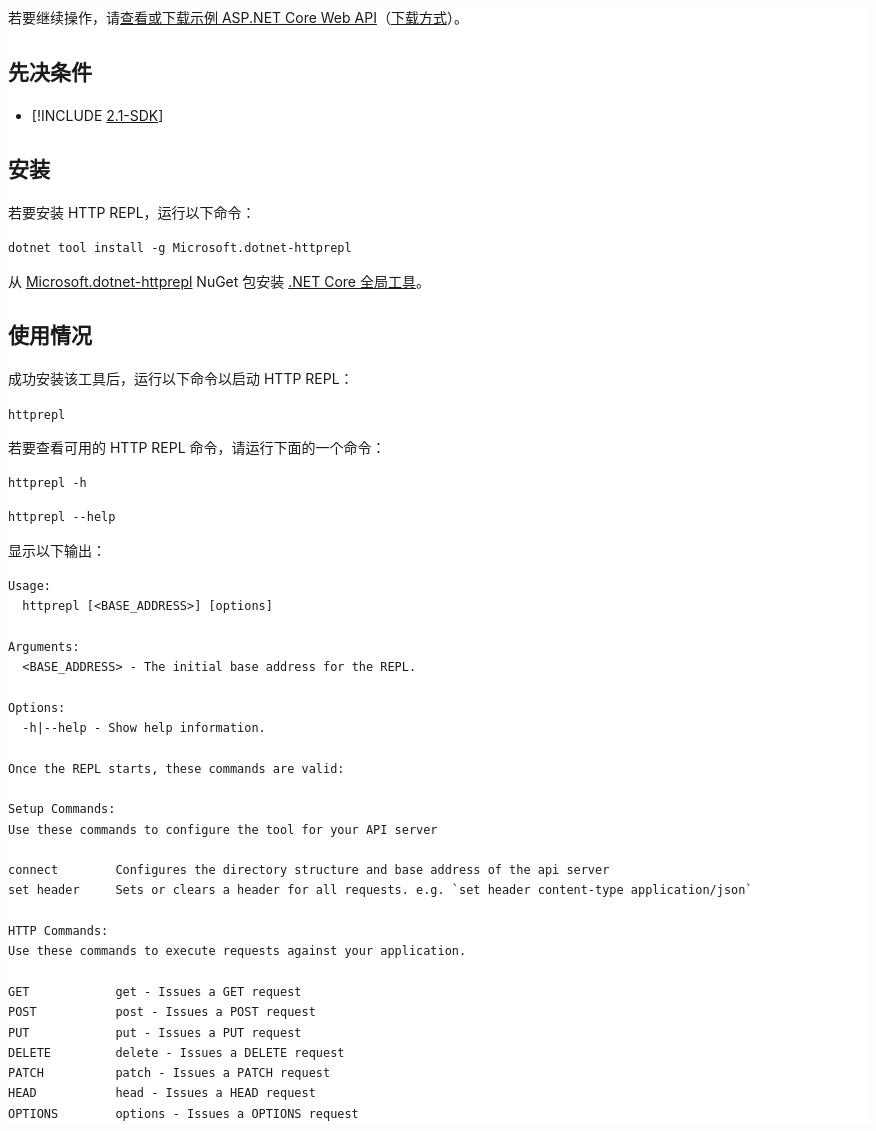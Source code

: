 若要继续操作，请[查看或下载示例 ASP.NET Core Web API](https://github.com/dotnet/AspNetCore.Docs/tree/master/aspnetcore/web-api/http-repl/samples)（[下载方式](xref:index#how-to-download-a-sample)）。

## <a name="prerequisites"></a>先决条件

* [!INCLUDE [2.1-SDK](~/includes/2.1-SDK.md)]

## <a name="installation"></a>安装

若要安装 HTTP REPL，运行以下命令：

```dotnetcli
dotnet tool install -g Microsoft.dotnet-httprepl
```

从 [Microsoft.dotnet-httprepl](https://www.nuget.org/packages/Microsoft.dotnet-httprepl) NuGet 包安装 [.NET Core 全局工具](/dotnet/core/tools/global-tools#install-a-global-tool)。

## <a name="usage"></a>使用情况

成功安装该工具后，运行以下命令以启动 HTTP REPL：

```console
httprepl
```

若要查看可用的 HTTP REPL 命令，请运行下面的一个命令：

```console
httprepl -h
```

```console
httprepl --help
```

显示以下输出：

```console
Usage:
  httprepl [<BASE_ADDRESS>] [options]

Arguments:
  <BASE_ADDRESS> - The initial base address for the REPL.

Options:
  -h|--help - Show help information.

Once the REPL starts, these commands are valid:

Setup Commands:
Use these commands to configure the tool for your API server

connect        Configures the directory structure and base address of the api server
set header     Sets or clears a header for all requests. e.g. `set header content-type application/json`

HTTP Commands:
Use these commands to execute requests against your application.

GET            get - Issues a GET request
POST           post - Issues a POST request
PUT            put - Issues a PUT request
DELETE         delete - Issues a DELETE request
PATCH          patch - Issues a PATCH request
HEAD           head - Issues a HEAD request
OPTIONS        options - Issues a OPTIONS request

```